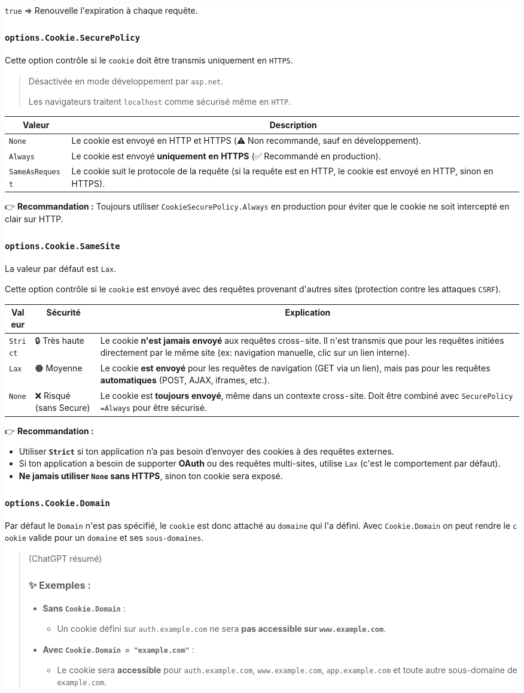 `true` => Renouvelle l'expiration à chaque requête.



### `options.Cookie.SecurePolicy`

Cette option contrôle si le `cookie` doit être transmis uniquement en `HTTPS`.

> Désactivée en mode développement par `asp.net`.
>
> Les navigateurs traitent `localhost` comme sécurisé même en `HTTP`.

| Valeur          | Description                                                  |
| --------------- | ------------------------------------------------------------ |
| `None`          | Le cookie est envoyé en HTTP et HTTPS (⚠️ Non recommandé, sauf en développement). |
| `Always`        | Le cookie est envoyé **uniquement en HTTPS** (✅ Recommandé en production). |
| `SameAsRequest` | Le cookie suit le protocole de la requête (si la requête est en HTTP, le cookie est envoyé en HTTP, sinon en HTTPS). |

👉 **Recommandation :** Toujours utiliser `CookieSecurePolicy.Always` en production pour éviter que le cookie ne soit intercepté en clair sur HTTP.



### `options.Cookie.SameSite`

La valeur par défaut est `Lax`. 

Cette option contrôle si le `cookie` est envoyé avec des requêtes provenant d'autres  sites (protection contre les attaques `CSRF`).

| Valeur   | Sécurité               | Explication                                                  |
| -------- | ---------------------- | ------------------------------------------------------------ |
| `Strict` | 🔒 Très haute           | Le cookie **n'est jamais envoyé** aux requêtes cross-site. Il n'est transmis que pour les requêtes initiées directement par le même site (ex: navigation manuelle, clic sur un lien interne). |
| `Lax`    | 🟠 Moyenne              | Le cookie **est envoyé** pour les requêtes de navigation (GET via un lien), mais pas pour les requêtes **automatiques** (POST, AJAX, iframes, etc.). |
| `None`   | ❌ Risqué (sans Secure) | Le cookie est **toujours envoyé**, même dans un contexte cross-site. Doit être combiné avec `SecurePolicy=Always` pour être sécurisé. |

👉 **Recommandation :**

- Utiliser **`Strict`** si ton application n’a pas besoin d’envoyer des cookies à des requêtes externes.
- Si ton application a besoin de supporter **OAuth** ou des requêtes multi-sites, utilise `Lax` (c'est le comportement par défaut).
- **Ne jamais utiliser `None` sans HTTPS**, sinon ton cookie sera exposé.



### `options.Cookie.Domain`

Par défaut le `Domain` n'est pas spécifié, le `cookie` est donc attaché au `domaine` qui l'a défini. Avec `Cookie.Domain` on peut rendre le `cookie` valide pour un `domaine` et ses `sous-domaines`.

> (ChatGPT résumé)
>
> ### ✨ Exemples :
>
> - **Sans `Cookie.Domain`** :
>
>   - Un cookie défini sur `auth.example.com` ne sera **pas accessible sur `www.example.com`**.
>
> - **Avec `Cookie.Domain = "example.com"`** :
>
>   - Le cookie sera **accessible** pour `auth.example.com`, `www.example.com`, `app.example.com` et toute autre sous-domaine de `example.com`.
>
>   
>